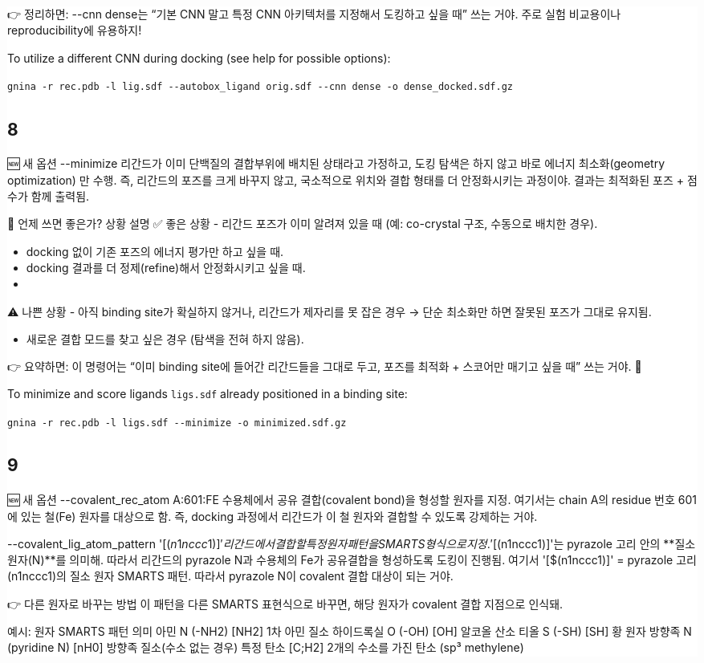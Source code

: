 👉 정리하면:
--cnn dense는 “기본 CNN 말고 특정 CNN 아키텍처를 지정해서 도킹하고 싶을 때” 쓰는 거야. 주로 실험 비교용이나 reproducibility에 유용하지!

To utilize a different CNN during docking (see help for possible options):
```
gnina -r rec.pdb -l lig.sdf --autobox_ligand orig.sdf --cnn dense -o dense_docked.sdf.gz
```

## 8
🆕 새 옵션
--minimize
리간드가 이미 단백질의 결합부위에 배치된 상태라고 가정하고, 도킹 탐색은 하지 않고 바로 에너지 최소화(geometry optimization) 만 수행.
즉, 리간드의 포즈를 크게 바꾸지 않고, 국소적으로 위치와 결합 형태를 더 안정화시키는 과정이야.
결과는 최적화된 포즈 + 점수가 함께 출력됨.

🧭 언제 쓰면 좋은가?
상황	설명
✅ 좋은 상황	- 리간드 포즈가 이미 알려져 있을 때 (예: co-crystal 구조, 수동으로 배치한 경우).
- docking 없이 기존 포즈의 에너지 평가만 하고 싶을 때.
- docking 결과를 더 정제(refine)해서 안정화시키고 싶을 때.
- 
⚠️ 나쁜 상황	- 아직 binding site가 확실하지 않거나, 리간드가 제자리를 못 잡은 경우 → 단순 최소화만 하면 잘못된 포즈가 그대로 유지됨.
- 새로운 결합 모드를 찾고 싶은 경우 (탐색을 전혀 하지 않음).

👉 요약하면:
이 명령어는 “이미 binding site에 들어간 리간드들을 그대로 두고, 포즈를 최적화 + 스코어만 매기고 싶을 때” 쓰는 거야. 🚀

To minimize and score ligands `ligs.sdf` already positioned in a binding site:
```
gnina -r rec.pdb -l ligs.sdf --minimize -o minimized.sdf.gz
```

## 9
🆕 새 옵션
--covalent_rec_atom A:601:FE
수용체에서 공유 결합(covalent bond)을 형성할 원자를 지정.
여기서는 chain A의 residue 번호 601에 있는 철(Fe) 원자를 대상으로 함.
즉, docking 과정에서 리간드가 이 철 원자와 결합할 수 있도록 강제하는 거야.

--covalent_lig_atom_pattern '[$(n1nccc1)]'
리간드에서 결합할 특정 원자 패턴을 SMARTS 형식으로 지정.
'[$(n1nccc1)]'는 pyrazole 고리 안의 **질소 원자(N)**를 의미해.
따라서 리간드의 pyrazole N과 수용체의 Fe가 공유결합을 형성하도록 도킹이 진행됨.
여기서
'[$(n1nccc1)]' = pyrazole 고리(n1nccc1)의 질소 원자 SMARTS 패턴.
따라서 pyrazole N이 covalent 결합 대상이 되는 거야.

👉 다른 원자로 바꾸는 방법
이 패턴을 다른 SMARTS 표현식으로 바꾸면, 해당 원자가 covalent 결합 지점으로 인식돼.

예시:
원자	SMARTS 패턴	의미
아민 N (-NH2)	[NH2]	1차 아민 질소
하이드록실 O (-OH)	[OH]	알코올 산소
티올 S (-SH)	[SH]	황 원자
방향족 N (pyridine N)	[nH0]	방향족 질소(수소 없는 경우)
특정 탄소	[C;H2]	2개의 수소를 가진 탄소 (sp³ methylene)
